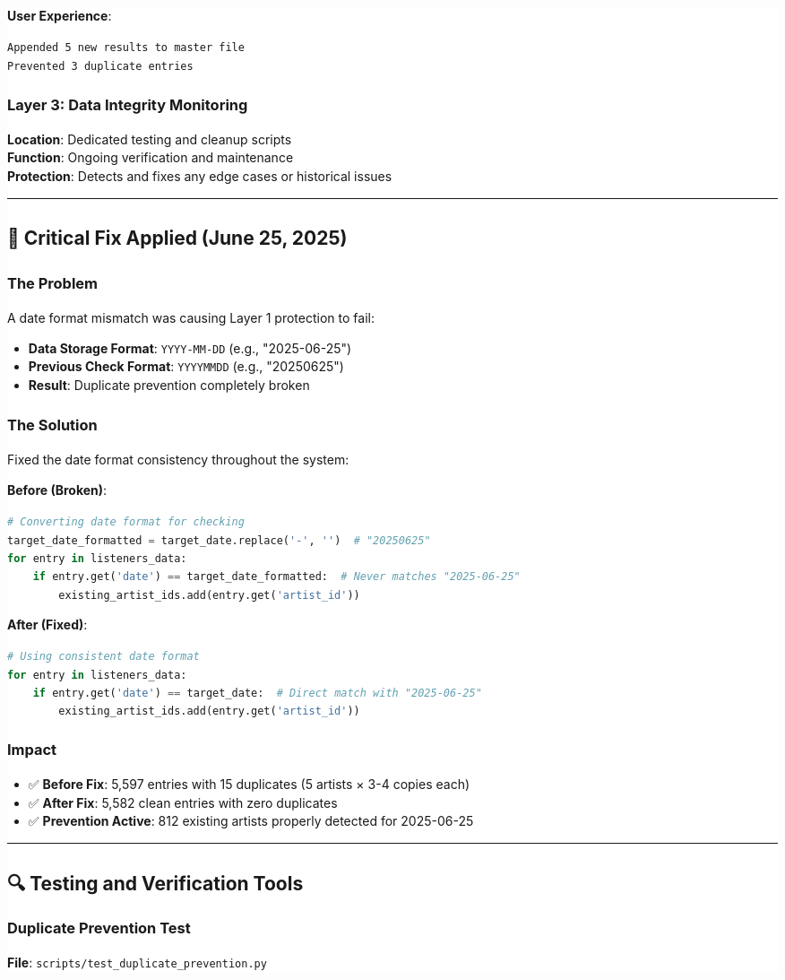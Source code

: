 **User Experience**:
```
Appended 5 new results to master file
Prevented 3 duplicate entries
```

### Layer 3: Data Integrity Monitoring
**Location**: Dedicated testing and cleanup scripts  
**Function**: Ongoing verification and maintenance  
**Protection**: Detects and fixes any edge cases or historical issues

---

## 🔧 Critical Fix Applied (June 25, 2025)

### The Problem
A date format mismatch was causing Layer 1 protection to fail:
- **Data Storage Format**: `YYYY-MM-DD` (e.g., "2025-06-25")
- **Previous Check Format**: `YYYYMMDD` (e.g., "20250625")
- **Result**: Duplicate prevention completely broken

### The Solution
Fixed the date format consistency throughout the system:

**Before (Broken)**:
```python
# Converting date format for checking
target_date_formatted = target_date.replace('-', '')  # "20250625"
for entry in listeners_data:
    if entry.get('date') == target_date_formatted:  # Never matches "2025-06-25"
        existing_artist_ids.add(entry.get('artist_id'))
```

**After (Fixed)**:
```python
# Using consistent date format
for entry in listeners_data:
    if entry.get('date') == target_date:  # Direct match with "2025-06-25"
        existing_artist_ids.add(entry.get('artist_id'))
```

### Impact
- ✅ **Before Fix**: 5,597 entries with 15 duplicates (5 artists × 3-4 copies each)
- ✅ **After Fix**: 5,582 clean entries with zero duplicates
- ✅ **Prevention Active**: 812 existing artists properly detected for 2025-06-25

---

## 🔍 Testing and Verification Tools

### Duplicate Prevention Test
**File**: `scripts/test_duplicate_prevention.py`

